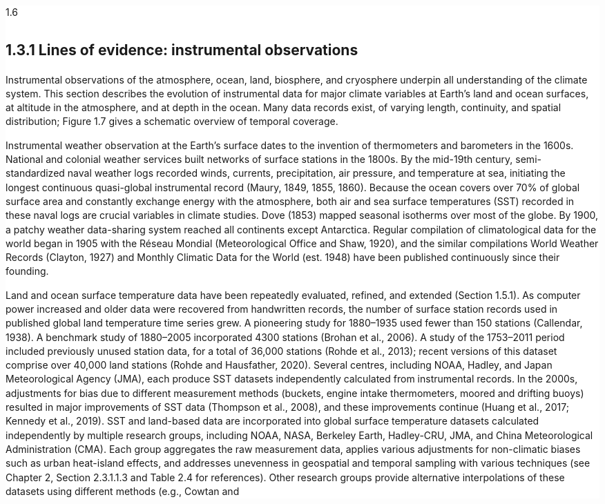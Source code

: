 <figref>1.6</figref>
 
 
## 1.3.1  Lines of evidence: instrumental observations 
 
Instrumental observations of the atmosphere, ocean, land, biosphere, and cryosphere underpin all 
understanding of the climate system. This section describes the evolution of instrumental data for major 
climate variables at Earth’s land and ocean surfaces, at altitude in the atmosphere, and at depth in the ocean. 
Many data records exist, of varying length, continuity, and spatial distribution; Figure 1.7 gives a schematic 
overview of temporal coverage.  
 
Instrumental weather observation at the Earth’s surface dates to the invention of thermometers and 
barometers in the 1600s. National and colonial weather services built networks of surface stations in the 
1800s. By the mid-19th century, semi-standardized naval weather logs recorded winds, currents, 
precipitation, air pressure, and temperature at sea, initiating the longest continuous quasi-global instrumental 
record (Maury, 1849, 1855, 1860). Because the ocean covers over 70% of global surface area and constantly 
exchange energy with the atmosphere, both air and sea surface temperatures (SST) recorded in these naval 
logs are crucial variables in climate studies. Dove (1853) mapped seasonal isotherms over most of the globe. 
By 1900, a patchy weather data-sharing system reached all continents except Antarctica. Regular 
compilation of climatological data for the world began in 1905 with the Réseau Mondial (Meteorological 
Office and Shaw, 1920), and the similar compilations World Weather Records (Clayton, 1927) and Monthly 
Climatic Data for the World (est. 1948) have been published continuously since their founding.  
 
Land and ocean surface temperature data have been repeatedly evaluated, refined, and extended (Section 
1.5.1). As computer power increased and older data were recovered from handwritten records, the number of 
surface station records used in published global land temperature time series grew. A pioneering study for 
1880–1935 used fewer than 150 stations (Callendar, 1938). A benchmark study of 1880–2005 incorporated 
4300 stations (Brohan et al., 2006). A study of the 1753–2011 period included previously unused station 
data, for a total of 36,000 stations (Rohde et al., 2013); recent versions of this dataset comprise over 40,000 
land stations (Rohde and Hausfather, 2020). Several centres, including NOAA, Hadley, and Japan 
Meteorological Agency (JMA), each produce SST datasets independently calculated from instrumental 
records. In the 2000s, adjustments for bias due to different measurement methods (buckets, engine intake 
thermometers, moored and drifting buoys) resulted in major improvements of SST data (Thompson et al., 
2008), and these improvements continue (Huang et al., 2017; Kennedy et al., 2019). SST and land-based data 
are incorporated into global surface temperature datasets calculated independently by multiple research 
groups, including NOAA, NASA, Berkeley Earth, Hadley-CRU, JMA, and China Meteorological 
Administration (CMA). Each group aggregates the raw measurement data, applies various adjustments for 
non-climatic biases such as urban heat-island effects, and addresses unevenness in geospatial and temporal 
sampling with various techniques (see Chapter 2, Section 2.3.1.1.3 and Table 2.4 for references). Other 
research groups provide alternative interpolations of these datasets using different methods (e.g., Cowtan and 